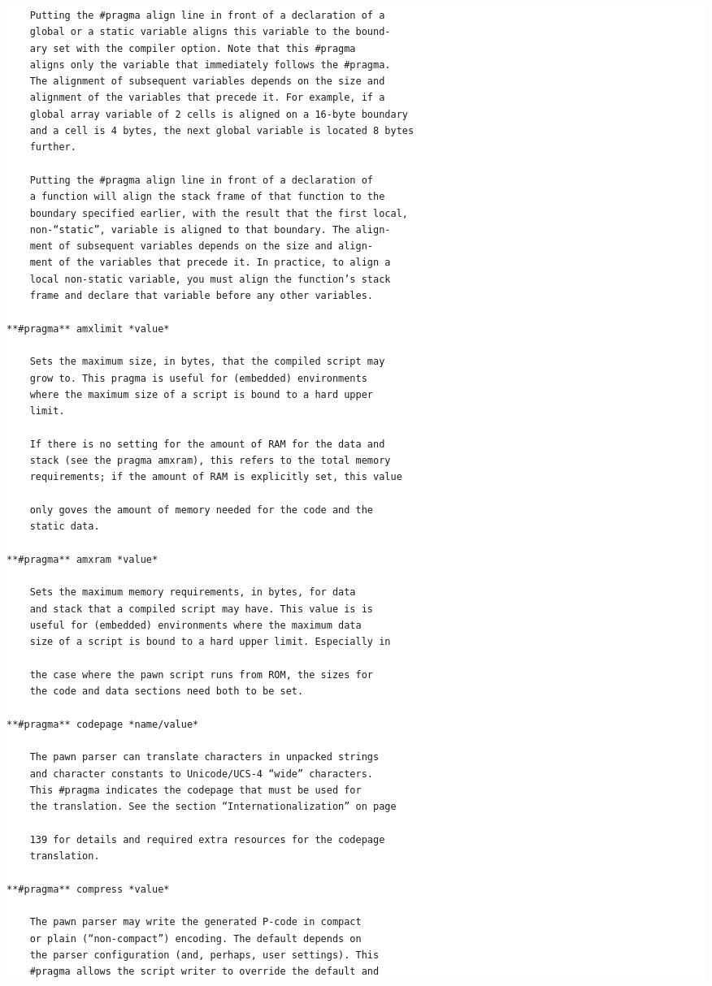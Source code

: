        Putting the #pragma align line in front of a declaration of a
        global or a static variable aligns this variable to the bound-
        ary set with the compiler option. Note that this #pragma
        aligns only the variable that immediately follows the #pragma.
        The alignment of subsequent variables depends on the size and
        alignment of the variables that precede it. For example, if a
        global array variable of 2 cells is aligned on a 16-byte boundary
        and a cell is 4 bytes, the next global variable is located 8 bytes
        further.

        Putting the #pragma align line in front of a declaration of
        a function will align the stack frame of that function to the
        boundary specified earlier, with the result that the first local,
        non-“static”, variable is aligned to that boundary. The align-
        ment of subsequent variables depends on the size and align-
        ment of the variables that precede it. In practice, to align a
        local non-static variable, you must align the function’s stack
        frame and declare that variable before any other variables.

    **#pragma** amxlimit *value*

        Sets the maximum size, in bytes, that the compiled script may
        grow to. This pragma is useful for (embedded) environments
        where the maximum size of a script is bound to a hard upper
        limit.

        If there is no setting for the amount of RAM for the data and
        stack (see the pragma amxram), this refers to the total memory
        requirements; if the amount of RAM is explicitly set, this value

        only goves the amount of memory needed for the code and the
        static data.

    **#pragma** amxram *value*

        Sets the maximum memory requirements, in bytes, for data
        and stack that a compiled script may have. This value is is
        useful for (embedded) environments where the maximum data
        size of a script is bound to a hard upper limit. Especially in

        the case where the pawn script runs from ROM, the sizes for
        the code and data sections need both to be set.

    **#pragma** codepage *name/value*

        The pawn parser can translate characters in unpacked strings
        and character constants to Unicode/UCS-4 “wide” characters.
        This #pragma indicates the codepage that must be used for
        the translation. See the section “Internationalization” on page

        139 for details and required extra resources for the codepage
        translation.

    **#pragma** compress *value*

        The pawn parser may write the generated P-code in compact
        or plain (“non-compact”) encoding. The default depends on
        the parser configuration (and, perhaps, user settings). This
        #pragma allows the script writer to override the default and
